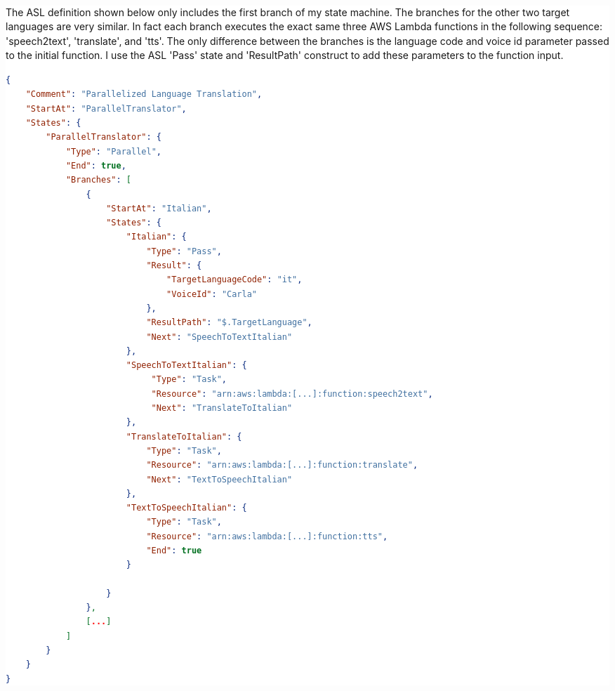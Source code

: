 The ASL definition shown below only includes the first branch of my state machine. The branches for the other two target languages are very similar. In fact each branch executes the exact same three AWS Lambda functions in the following sequence: 'speech2text', 'translate', and 'tts'. The only difference between the branches is the language code and voice id parameter passed to the initial function. I use the ASL 'Pass' state and 'ResultPath' construct to add these parameters to the function input. 

```json
{
    "Comment": "Parallelized Language Translation",
    "StartAt": "ParallelTranslator",
    "States": {
        "ParallelTranslator": {
            "Type": "Parallel",
            "End": true,
            "Branches": [
                {
                    "StartAt": "Italian",
                    "States": {
                        "Italian": {
                            "Type": "Pass",
                            "Result": {
                                "TargetLanguageCode": "it",
                                "VoiceId": "Carla"
                            },
                            "ResultPath": "$.TargetLanguage",
                            "Next": "SpeechToTextItalian"
                        },
                        "SpeechToTextItalian": {
                             "Type": "Task",
                             "Resource": "arn:aws:lambda:[...]:function:speech2text",
                             "Next": "TranslateToItalian"
                        },
                        "TranslateToItalian": {
                            "Type": "Task", 
                            "Resource": "arn:aws:lambda:[...]:function:translate",
                            "Next": "TextToSpeechItalian"
                        },
                        "TextToSpeechItalian": {
                            "Type": "Task",
                            "Resource": "arn:aws:lambda:[...]:function:tts",
                            "End": true
                        }

                    }
                },
                [...]
            ]
        }
    }
}
```
